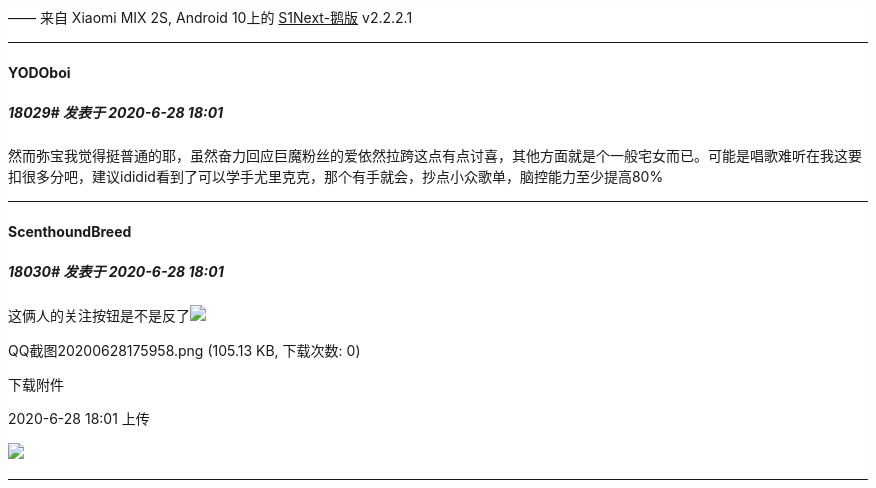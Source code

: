 —— 来自 Xiaomi MIX 2S, Android 10上的 [S1Next-鹅版](https://github.com/ykrank/S1-Next/releases) v2.2.2.1







-----

####  YODOboi  
##### 18029#       发表于 2020-6-28 18:01




然而弥宝我觉得挺普通的耶，虽然奋力回应巨魔粉丝的爱依然拉跨这点有点讨喜，其他方面就是个一般宅女而已。可能是唱歌难听在我这要扣很多分吧，建议ididid看到了可以学手尤里克克，那个有手就会，抄点小众歌单，脑控能力至少提高80%







-----

####  ScenthoundBreed  
##### 18030#       发表于 2020-6-28 18:01




这俩人的关注按钮是不是反了<img src="https://static.saraba1st.com/image/smiley/face2017/066.png" referrerpolicy="no-referrer">






QQ截图20200628175958.png
(105.13 KB, 下载次数: 0)




下载附件


2020-6-28 18:01 上传









<img src="https://img.saraba1st.com/forum/202006/28/180104jvgrjev4ckk0n0jk.png" referrerpolicy="no-referrer">












-----
